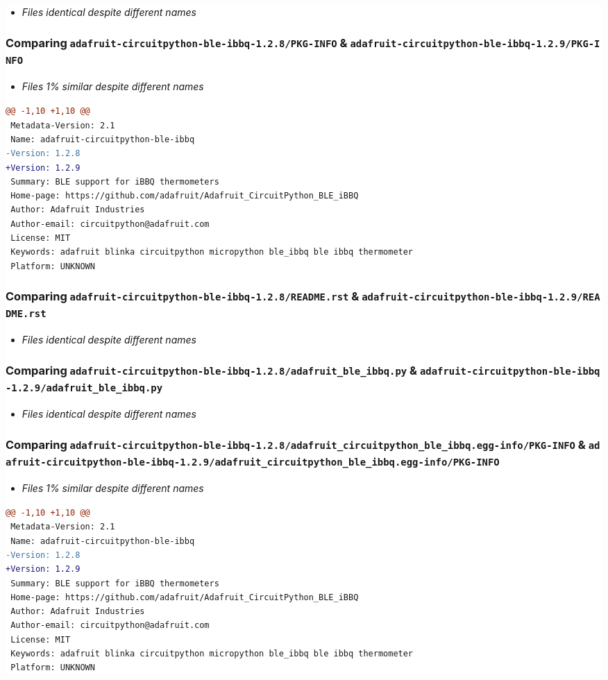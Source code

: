  * *Files identical despite different names*

### Comparing `adafruit-circuitpython-ble-ibbq-1.2.8/PKG-INFO` & `adafruit-circuitpython-ble-ibbq-1.2.9/PKG-INFO`

 * *Files 1% similar despite different names*

```diff
@@ -1,10 +1,10 @@
 Metadata-Version: 2.1
 Name: adafruit-circuitpython-ble-ibbq
-Version: 1.2.8
+Version: 1.2.9
 Summary: BLE support for iBBQ thermometers
 Home-page: https://github.com/adafruit/Adafruit_CircuitPython_BLE_iBBQ
 Author: Adafruit Industries
 Author-email: circuitpython@adafruit.com
 License: MIT
 Keywords: adafruit blinka circuitpython micropython ble_ibbq ble ibbq thermometer
 Platform: UNKNOWN
```

### Comparing `adafruit-circuitpython-ble-ibbq-1.2.8/README.rst` & `adafruit-circuitpython-ble-ibbq-1.2.9/README.rst`

 * *Files identical despite different names*

### Comparing `adafruit-circuitpython-ble-ibbq-1.2.8/adafruit_ble_ibbq.py` & `adafruit-circuitpython-ble-ibbq-1.2.9/adafruit_ble_ibbq.py`

 * *Files identical despite different names*

### Comparing `adafruit-circuitpython-ble-ibbq-1.2.8/adafruit_circuitpython_ble_ibbq.egg-info/PKG-INFO` & `adafruit-circuitpython-ble-ibbq-1.2.9/adafruit_circuitpython_ble_ibbq.egg-info/PKG-INFO`

 * *Files 1% similar despite different names*

```diff
@@ -1,10 +1,10 @@
 Metadata-Version: 2.1
 Name: adafruit-circuitpython-ble-ibbq
-Version: 1.2.8
+Version: 1.2.9
 Summary: BLE support for iBBQ thermometers
 Home-page: https://github.com/adafruit/Adafruit_CircuitPython_BLE_iBBQ
 Author: Adafruit Industries
 Author-email: circuitpython@adafruit.com
 License: MIT
 Keywords: adafruit blinka circuitpython micropython ble_ibbq ble ibbq thermometer
 Platform: UNKNOWN
```
